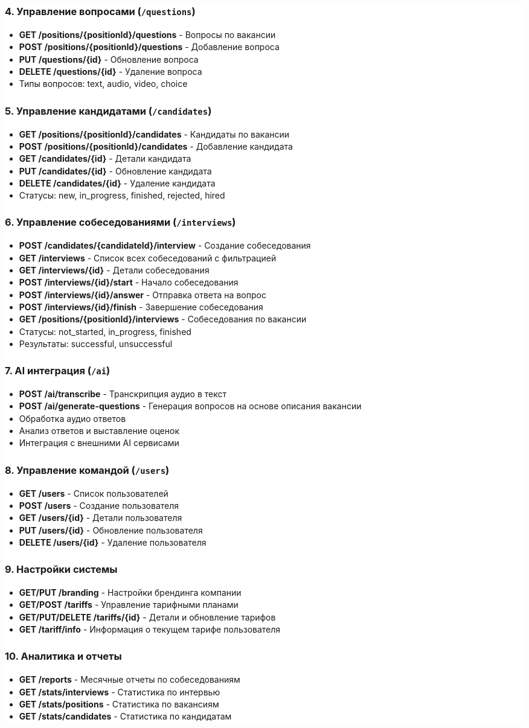 ### 4. Управление вопросами (`/questions`)
- **GET /positions/{positionId}/questions** - Вопросы по вакансии
- **POST /positions/{positionId}/questions** - Добавление вопроса
- **PUT /questions/{id}** - Обновление вопроса
- **DELETE /questions/{id}** - Удаление вопроса
- Типы вопросов: text, audio, video, choice

### 5. Управление кандидатами (`/candidates`)
- **GET /positions/{positionId}/candidates** - Кандидаты по вакансии
- **POST /positions/{positionId}/candidates** - Добавление кандидата
- **GET /candidates/{id}** - Детали кандидата
- **PUT /candidates/{id}** - Обновление кандидата
- **DELETE /candidates/{id}** - Удаление кандидата
- Статусы: new, in_progress, finished, rejected, hired

### 6. Управление собеседованиями (`/interviews`)
- **POST /candidates/{candidateId}/interview** - Создание собеседования
- **GET /interviews** - Список всех собеседований с фильтрацией
- **GET /interviews/{id}** - Детали собеседования
- **POST /interviews/{id}/start** - Начало собеседования
- **POST /interviews/{id}/answer** - Отправка ответа на вопрос
- **POST /interviews/{id}/finish** - Завершение собеседования
- **GET /positions/{positionId}/interviews** - Собеседования по вакансии
- Статусы: not_started, in_progress, finished
- Результаты: successful, unsuccessful

### 7. AI интеграция (`/ai`)
- **POST /ai/transcribe** - Транскрипция аудио в текст
- **POST /ai/generate-questions** - Генерация вопросов на основе описания вакансии
- Обработка аудио ответов
- Анализ ответов и выставление оценок
- Интеграция с внешними AI сервисами

### 8. Управление командой (`/users`)
- **GET /users** - Список пользователей
- **POST /users** - Создание пользователя
- **GET /users/{id}** - Детали пользователя
- **PUT /users/{id}** - Обновление пользователя
- **DELETE /users/{id}** - Удаление пользователя

### 9. Настройки системы
- **GET/PUT /branding** - Настройки брендинга компании
- **GET/POST /tariffs** - Управление тарифными планами
- **GET/PUT/DELETE /tariffs/{id}** - Детали и обновление тарифов
- **GET /tariff/info** - Информация о текущем тарифе пользователя

### 10. Аналитика и отчеты
- **GET /reports** - Месячные отчеты по собеседованиям
- **GET /stats/interviews** - Статистика по интервью
- **GET /stats/positions** - Статистика по вакансиям
- **GET /stats/candidates** - Статистика по кандидатам

